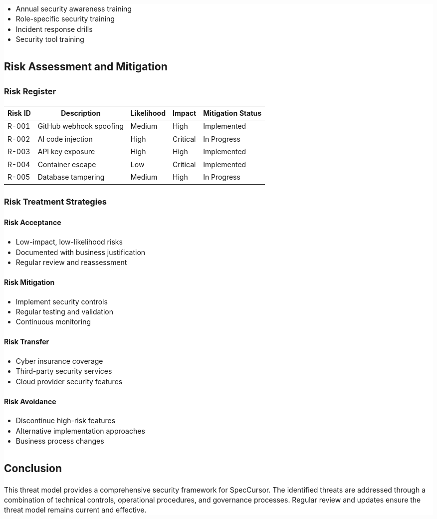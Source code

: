- Annual security awareness training
- Role-specific security training
- Incident response drills
- Security tool training

## Risk Assessment and Mitigation

### Risk Register

| Risk ID | Description             | Likelihood | Impact   | Mitigation Status |
| ------- | ----------------------- | ---------- | -------- | ----------------- |
| R-001   | GitHub webhook spoofing | Medium     | High     | Implemented       |
| R-002   | AI code injection       | High       | Critical | In Progress       |
| R-003   | API key exposure        | High       | High     | Implemented       |
| R-004   | Container escape        | Low        | Critical | Implemented       |
| R-005   | Database tampering      | Medium     | High     | In Progress       |

### Risk Treatment Strategies

#### Risk Acceptance

- Low-impact, low-likelihood risks
- Documented with business justification
- Regular review and reassessment

#### Risk Mitigation

- Implement security controls
- Regular testing and validation
- Continuous monitoring

#### Risk Transfer

- Cyber insurance coverage
- Third-party security services
- Cloud provider security features

#### Risk Avoidance

- Discontinue high-risk features
- Alternative implementation approaches
- Business process changes

## Conclusion

This threat model provides a comprehensive security framework for SpecCursor. The identified threats are addressed through a combination of technical controls, operational procedures, and governance processes. Regular review and updates ensure the threat model remains current and effective.
